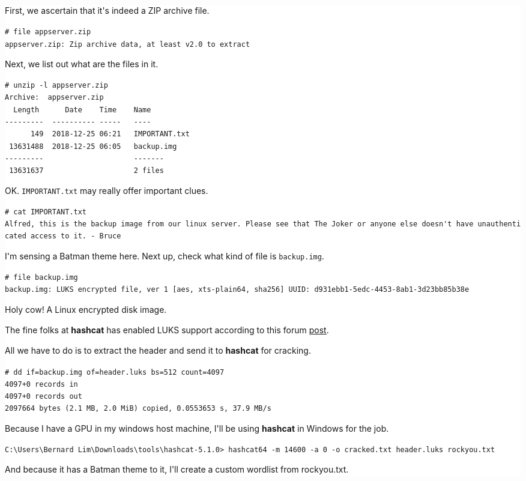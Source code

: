 First, we ascertain that it's indeed a ZIP archive file.

```
# file appserver.zip
appserver.zip: Zip archive data, at least v2.0 to extract
```

Next, we list out what are the files in it.

```
# unzip -l appserver.zip
Archive:  appserver.zip
  Length      Date    Time    Name
---------  ---------- -----   ----
      149  2018-12-25 06:21   IMPORTANT.txt
 13631488  2018-12-25 06:05   backup.img
---------                     -------
 13631637                     2 files

```

OK. `IMPORTANT.txt` may really offer important clues.

```
# cat IMPORTANT.txt
Alfred, this is the backup image from our linux server. Please see that The Joker or anyone else doesn't have unauthenticated access to it. - Bruce
```

I'm sensing a Batman theme here. Next up, check what kind of file is `backup.img`.

```
# file backup.img
backup.img: LUKS encrypted file, ver 1 [aes, xts-plain64, sha256] UUID: d931ebb1-5edc-4453-8ab1-3d23bb85b38e
```

Holy cow! A Linux encrypted disk image.

The fine folks at **hashcat** has enabled LUKS support according to this forum [post](https://hashcat.net/forum/thread-6225.html).

All we have to do is to extract the header and send it to **hashcat** for cracking.

```
# dd if=backup.img of=header.luks bs=512 count=4097
4097+0 records in
4097+0 records out
2097664 bytes (2.1 MB, 2.0 MiB) copied, 0.0553653 s, 37.9 MB/s
```

Because I have a GPU in my windows host machine, I'll be using **hashcat** in Windows for the job.

```
C:\Users\Bernard Lim\Downloads\tools\hashcat-5.1.0> hashcat64 -m 14600 -a 0 -o cracked.txt header.luks rockyou.txt
```

And because it has a Batman theme to it, I'll create a custom wordlist from rockyou.txt.


[1]: https://www.hackthebox.eu/home/machines/profile/179
[2]: https://www.hackthebox.eu/home/users/profile/8308
[3]: https://www.hackthebox.eu/
